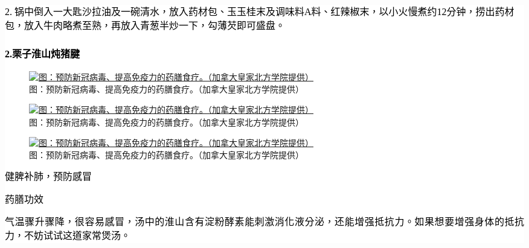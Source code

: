 </span></span></span></span></span><span style="color: #000000;"><span style="font-family: 'Arial Unicode MS', serif;"><span style="font-size: small;"><span style="font-family: 'Times New Roman', serif;"><span style="font-size: medium;"><span lang="zh-TW">2. </span></span></span></span></span><span style="font-family: 'Arial Unicode MS';"><span style="font-size: small;"><span style="font-size: medium;"><span lang="zh-TW">锅中倒入一大匙沙拉油及一碗清水，放入药材包、玉玉桂末及调味料</span></span></span></span><span style="font-family: 'Arial Unicode MS', serif;"><span style="font-size: small;"><span style="font-family: 'Times New Roman', serif;"><span style="font-size: medium;"><span lang="zh-TW">A</span></span></span></span></span><span style="font-family: 'Arial Unicode MS';"><span style="font-size: small;"><span style="font-size: medium;"><span lang="zh-TW">料、红辣椒末，以小火慢煮约</span></span></span></span><span style="font-family: 'Arial Unicode MS', serif;"><span style="font-size: small;"><span style="font-family: 'Times New Roman', serif;"><span style="font-size: medium;"><span lang="zh-TW">12</span></span></span></span></span><span style="font-family: 'Arial Unicode MS';"><span style="font-size: small;"><span style="font-size: medium;"><span lang="zh-TW">分钟，捞出药材包，放入牛肉略煮至熟，再放入青葱半炒一下，勾薄芡即可盛盘。</span></span></span></span></span></p>
<h3 lang="zh-TW"><span style="color: #000000;"><span style="font-family: 'Arial Unicode MS', serif;"><span style="font-size: small;"><span style="font-family: 'Times New Roman', serif;"><span style="font-size: medium;"><span lang="zh-TW">2.</span></span></span></span></span><span style="font-family: 'Arial Unicode MS';"><span style="font-size: small;"><span style="font-size: medium;"><span lang="zh-TW">栗子淮山炖猪腱</span></span></span></span></span></h3>
<figure id="attachment_12035007" style="width: 479px" class="wp-caption aligncenter"><ahref=><a href="https://github.com/cdkyj287/djy/blob/master/gb/20/4/15/n12033812.md#1/s__28246031" rel="attachment wp-att-12035007"><img class="size-full wp-image-12035007" src="https://i.epochtimes.com/assets/uploads/2020/04/S__28246031-e1587005049286.jpg" alt="图：预防新冠病毒、提高免疫力的药膳食疗。（加拿大皇家北方学院提供）" width="479" b="600" /></a><figcaption class="wp-caption-text">图：预防新冠病毒、提高免疫力的药膳食疗。（加拿大皇家北方学院提供）</figcaption></figure>
<figure id="attachment_12035010" style="width: 600px" class="wp-caption aligncenter"><ahref=><a href="https://github.com/cdkyj287/djy/blob/master/gb/20/4/15/n12033812.md#1/s__28246034" rel="attachment wp-att-12035010"><img class="size-full wp-image-12035010" src="https://i.epochtimes.com/assets/uploads/2020/04/S__28246034-e1587005075882.jpg" alt="图：预防新冠病毒、提高免疫力的药膳食疗。（加拿大皇家北方学院提供）" width="600" b="600" /></a><figcaption class="wp-caption-text">图：预防新冠病毒、提高免疫力的药膳食疗。（加拿大皇家北方学院提供）</figcaption></figure>
<figure id="attachment_12035004" style="width: 600px" class="wp-caption aligncenter"><ahref=><a href="https://github.com/cdkyj287/djy/blob/master/gb/20/4/15/n12033812.md#1/s__28246036" rel="attachment wp-att-12035004"><img class="size-full wp-image-12035004" src="https://i.epochtimes.com/assets/uploads/2020/04/S__28246036-e1587005064775.jpg" alt="图：预防新冠病毒、提高免疫力的药膳食疗。（加拿大皇家北方学院提供）" width="600" b="578" /></a><figcaption class="wp-caption-text">图：预防新冠病毒、提高免疫力的药膳食疗。（加拿大皇家北方学院提供）</figcaption></figure>
<p lang="zh-TW"><span style="color: #000000;"><span style="font-family: 'Arial Unicode MS';"><span style="font-size: small;"><span style="font-size: medium;"><span lang="zh-TW">健脾补肺，预防感冒</span></span></span></span></span></p>
<p lang="zh-TW"><span style="color: #000000;"><span style="font-family: 'Arial Unicode MS';"><span style="font-size: small;"><span style="font-size: medium;"><span lang="zh-TW">药膳功效</span></span></span></span></span></p>
<p lang="zh-TW" align="justify"><span style="color: #000000;"><span style="font-family: 'Arial Unicode MS';"><span style="font-size: small;"><span style="font-size: medium;"><span lang="zh-TW">气温骤升骤降，很容易感冒，汤中的淮山含有淀粉酵素能刺激消化液分泌，还能增强抵抗力。如果想要增强身体的抵抗力，不妨试试这道家常煲汤。<br />